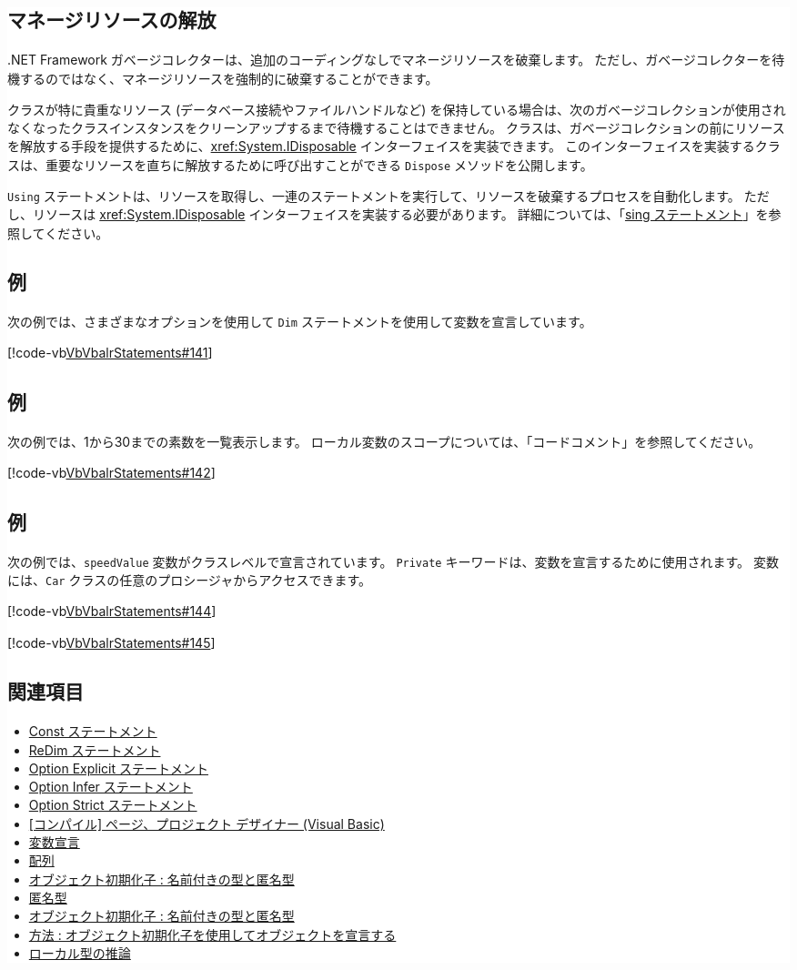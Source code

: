 ## <a name="releasing-managed-resources"></a>マネージリソースの解放

.NET Framework ガベージコレクターは、追加のコーディングなしでマネージリソースを破棄します。 ただし、ガベージコレクターを待機するのではなく、マネージリソースを強制的に破棄することができます。

クラスが特に貴重なリソース (データベース接続やファイルハンドルなど) を保持している場合は、次のガベージコレクションが使用されなくなったクラスインスタンスをクリーンアップするまで待機することはできません。 クラスは、ガベージコレクションの前にリソースを解放する手段を提供するために、<xref:System.IDisposable> インターフェイスを実装できます。 このインターフェイスを実装するクラスは、重要なリソースを直ちに解放するために呼び出すことができる `Dispose` メソッドを公開します。

`Using` ステートメントは、リソースを取得し、一連のステートメントを実行して、リソースを破棄するプロセスを自動化します。 ただし、リソースは <xref:System.IDisposable> インターフェイスを実装する必要があります。 詳細については、「[sing ステートメント](../../../visual-basic/language-reference/statements/using-statement.md)」を参照してください。

## <a name="example"></a>例

次の例では、さまざまなオプションを使用して `Dim` ステートメントを使用して変数を宣言しています。

[!code-vb[VbVbalrStatements#141](~/samples/snippets/visualbasic/VS_Snippets_VBCSharp/VbVbalrStatements/VB/class11.vb#141)]

## <a name="example"></a>例

次の例では、1から30までの素数を一覧表示します。 ローカル変数のスコープについては、「コードコメント」を参照してください。

[!code-vb[VbVbalrStatements#142](~/samples/snippets/visualbasic/VS_Snippets_VBCSharp/VbVbalrStatements/VB/class11.vb#142)]

## <a name="example"></a>例

次の例では、`speedValue` 変数がクラスレベルで宣言されています。 `Private` キーワードは、変数を宣言するために使用されます。 変数には、`Car` クラスの任意のプロシージャからアクセスできます。

[!code-vb[VbVbalrStatements#144](~/samples/snippets/visualbasic/VS_Snippets_VBCSharp/VbVbalrStatements/VB/class11.vb#144)]

[!code-vb[VbVbalrStatements#145](~/samples/snippets/visualbasic/VS_Snippets_VBCSharp/VbVbalrStatements/VB/class11.vb#145)]

## <a name="see-also"></a>関連項目

- [Const ステートメント](../../../visual-basic/language-reference/statements/const-statement.md)
- [ReDim ステートメント](../../../visual-basic/language-reference/statements/redim-statement.md)
- [Option Explicit ステートメント](../../../visual-basic/language-reference/statements/option-explicit-statement.md)
- [Option Infer ステートメント](../../../visual-basic/language-reference/statements/option-infer-statement.md)
- [Option Strict ステートメント](../../../visual-basic/language-reference/statements/option-strict-statement.md)
- [[コンパイル] ページ、プロジェクト デザイナー (Visual Basic)](/visualstudio/ide/reference/compile-page-project-designer-visual-basic)
- [変数宣言](../../../visual-basic/programming-guide/language-features/variables/variable-declaration.md)
- [配列](../../../visual-basic/programming-guide/language-features/arrays/index.md)
- [オブジェクト初期化子 : 名前付きの型と匿名型](../../../visual-basic/programming-guide/language-features/objects-and-classes/object-initializers-named-and-anonymous-types.md)
- [匿名型](../../../visual-basic/programming-guide/language-features/objects-and-classes/anonymous-types.md)
- [オブジェクト初期化子 : 名前付きの型と匿名型](../../../visual-basic/programming-guide/language-features/objects-and-classes/object-initializers-named-and-anonymous-types.md)
- [方法 : オブジェクト初期化子を使用してオブジェクトを宣言する](../../../visual-basic/programming-guide/language-features/objects-and-classes/how-to-declare-an-object-by-using-an-object-initializer.md)
- [ローカル型の推論](../../../visual-basic/programming-guide/language-features/variables/local-type-inference.md)

